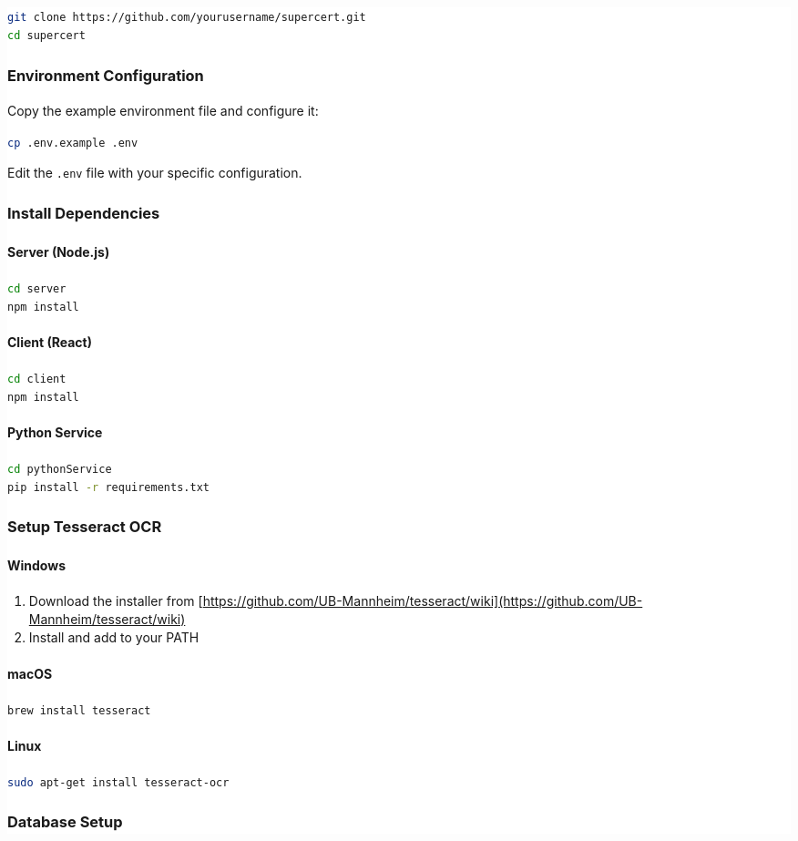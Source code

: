 ```bash
git clone https://github.com/yourusername/supercert.git
cd supercert
```

### Environment Configuration

Copy the example environment file and configure it:

```bash
cp .env.example .env
```

Edit the `.env` file with your specific configuration.

### Install Dependencies

#### Server (Node.js)

```bash
cd server
npm install
```

#### Client (React)

```bash
cd client
npm install
```

#### Python Service

```bash
cd pythonService
pip install -r requirements.txt
```

### Setup Tesseract OCR

#### Windows
1. Download the installer from [https://github.com/UB-Mannheim/tesseract/wiki](https://github.com/UB-Mannheim/tesseract/wiki)
2. Install and add to your PATH

#### macOS
```bash
brew install tesseract
```

#### Linux
```bash
sudo apt-get install tesseract-ocr
```

### Database Setup
